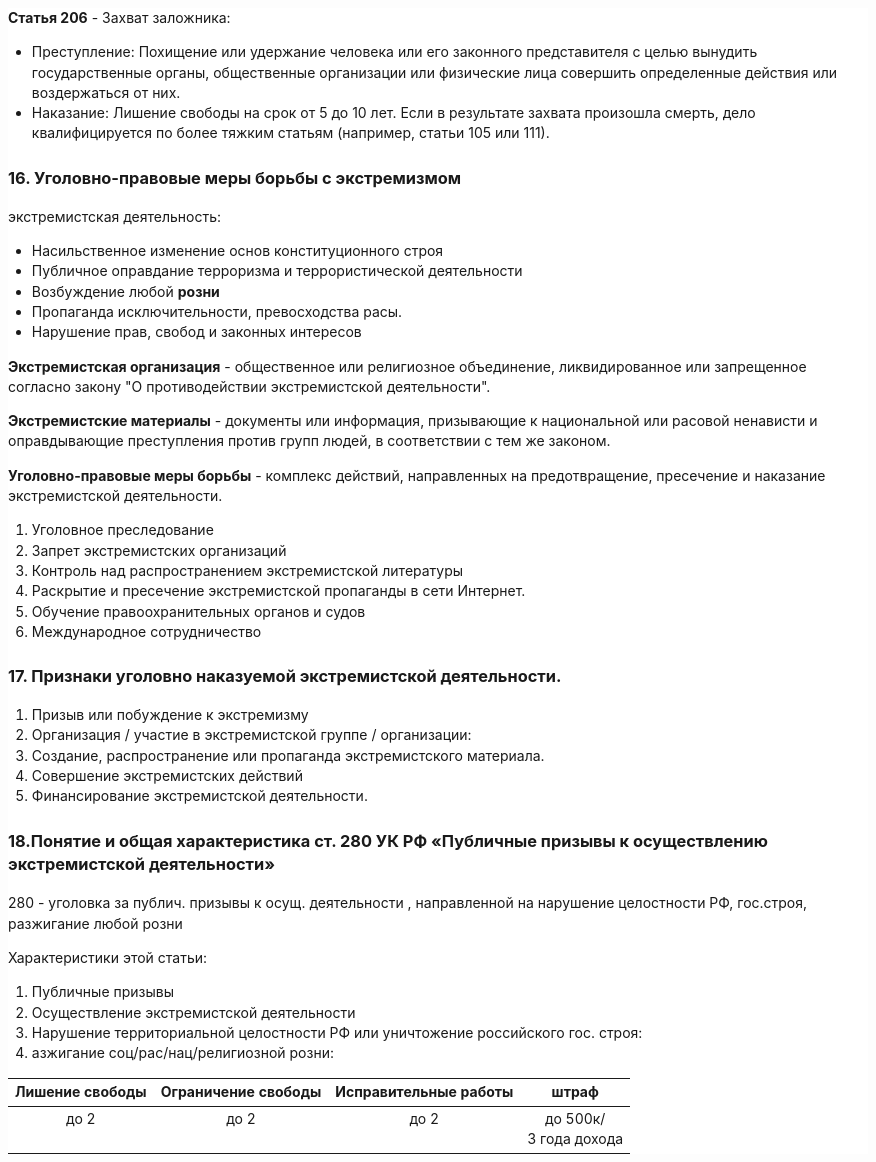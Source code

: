 **Статья 206** - Захват заложника:
- Преступление: Похищение или удержание человека или его законного представителя с целью вынудить государственные органы, общественные организации или физические лица совершить определенные действия или воздержаться от них.
- Наказание: Лишение свободы на срок от 5 до 10 лет. Если в результате захвата произошла смерть, дело квалифицируется по более тяжким статьям (например, статьи 105 или 111).

### 16. Уголовно-правовые меры борьбы с экстремизмом
экстремистская деятельность:
+ Насильственное изменение основ конституционного строя
+ Публичное оправдание терроризма и террористической деятельности
+ Возбуждение любой **розни**
+ Пропаганда исключительности, превосходства расы. 
+ Нарушение прав, свобод и законных интересов

**Экстремистская организация** - общественное или религиозное объединение, ликвидированное или запрещенное согласно закону "О противодействии экстремистской деятельности". 

**Экстремистские материалы** - документы или информация, призывающие к национальной или расовой ненависти и оправдывающие преступления против групп людей, в соответствии с тем же законом.

**Уголовно-правовые меры борьбы** - комплекс действий, направленных на предотвращение, пресечение и наказание экстремистской деятельности.  

1. Уголовное преследование
2. Запрет экстремистских организаций
3. Контроль над распространением экстремистской литературы
4. Раскрытие и пресечение экстремистской пропаганды в сети Интернет.
5. Обучение правоохранительных органов и судов
6. Международное сотрудничество

### 17. Признаки уголовно наказуемой экстремистской деятельности.
1. Призыв или побуждение к экстремизму
2. Организация / участие в экстремистской группе / организации:
3. Создание, распространение или пропаганда экстремистского материала.
4. Совершение экстремистских действий
5. Финансирование экстремистской деятельности.

### 18.Понятие и общая характеристика ст. 280 УК РФ «Публичные призывы к осуществлению экстремистской деятельности»
280 - уголовка за публич. призывы к осущ. деятельности , направленной на нарушение целостности РФ, гос.строя, разжигание любой розни

Характеристики этой статьи:
1. Публичные призывы
2.  Осуществление экстремистской деятельности
3. Нарушение территориальной целостности РФ или уничтожение российского гос. строя:
4. азжигание соц/рас/нац/религиозной розни:

| Лишение  свободы | Ограничение свободы | Исправительные работы |           штраф            |
| :--------------: | :-----------------: | :-------------------: | :------------------------: |
|       до 2       |        до 2         |         до 2          | до 500к/ <br>3 года дохода |
